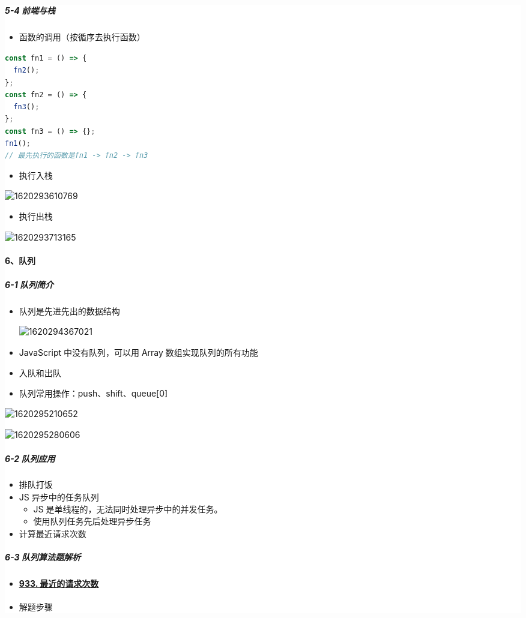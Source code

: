 ##### 5-4 前端与栈

- 函数的调用（按循序去执行函数）

```javascript
const fn1 = () => {
  fn2();
};
const fn2 = () => {
  fn3();
};
const fn3 = () => {};
fn1();
// 最先执行的函数是fn1 -> fn2 -> fn3
```

- 执行入栈

![1620293610769](https://7775-wujianfeng-6g8spsvm7152bed9-1258453358.tcb.qcloud.la/typora-user-images/1620293610769.png)

- 执行出栈

![1620293713165](https://7775-wujianfeng-6g8spsvm7152bed9-1258453358.tcb.qcloud.la/typora-user-images/1620293713165.png)

#### 6、队列

##### 6-1 队列简介

- 队列是先进先出的数据结构

  ![1620294367021](https://7775-wujianfeng-6g8spsvm7152bed9-1258453358.tcb.qcloud.la/typora-user-images/1620294367021.png)

- JavaScript 中没有队列，可以用 Array 数组实现队列的所有功能

- 入队和出队

- 队列常用操作：push、shift、queue[0]

![1620295210652](https://7775-wujianfeng-6g8spsvm7152bed9-1258453358.tcb.qcloud.la/typora-user-images/1620295210652.png)

![1620295280606](https://7775-wujianfeng-6g8spsvm7152bed9-1258453358.tcb.qcloud.la/typora-user-images/1620295280606.png)

##### 6-2 队列应用

- 排队打饭
- JS 异步中的任务队列
  - JS 是单线程的，无法同时处理异步中的并发任务。
  - 使用队列任务先后处理异步任务
- 计算最近请求次数

##### 6-3 队列算法题解析

- #### [933. 最近的请求次数](https://leetcode-cn.com/problems/number-of-recent-calls/)

- 解题步骤
